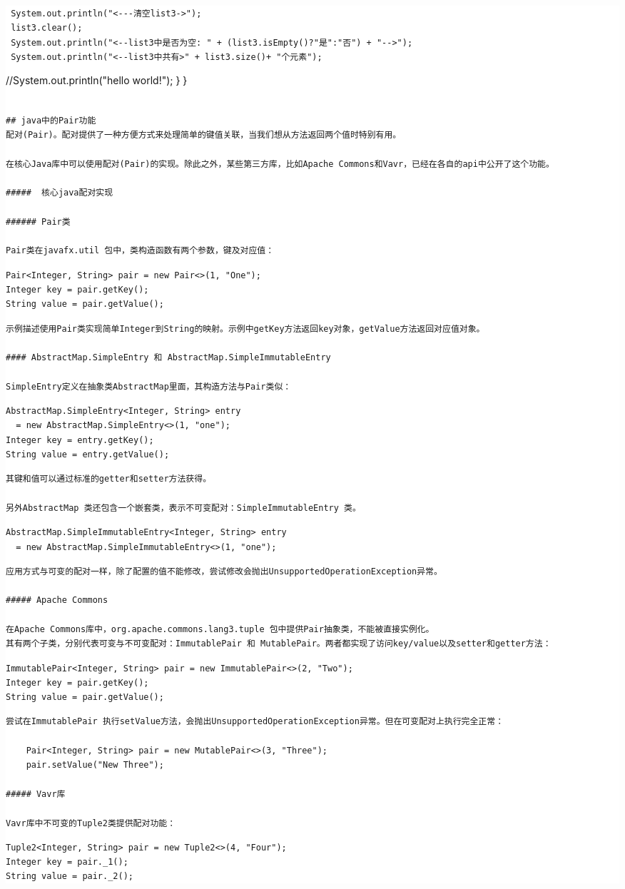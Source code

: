      System.out.println("<---清空list3->");
     list3.clear();
     System.out.println("<--list3中是否为空: " + (list3.isEmpty()?"是":"否") + "-->");
     System.out.println("<--list3中共有>" + list3.size()+ "个元素"); 
  
  //System.out.println("hello world!");
 }
}
```

## java中的Pair功能
配对(Pair)。配对提供了一种方便方式来处理简单的键值关联，当我们想从方法返回两个值时特别有用。

在核心Java库中可以使用配对(Pair)的实现。除此之外，某些第三方库，比如Apache Commons和Vavr，已经在各自的api中公开了这个功能。

#####  核心java配对实现

###### Pair类

Pair类在javafx.util 包中，类构造函数有两个参数，键及对应值：
```
    Pair<Integer, String> pair = new Pair<>(1, "One");
    Integer key = pair.getKey();
    String value = pair.getValue();
```
示例描述使用Pair类实现简单Integer到String的映射。示例中getKey方法返回key对象，getValue方法返回对应值对象。

#### AbstractMap.SimpleEntry 和 AbstractMap.SimpleImmutableEntry

SimpleEntry定义在抽象类AbstractMap里面，其构造方法与Pair类似：
```
    AbstractMap.SimpleEntry<Integer, String> entry 
      = new AbstractMap.SimpleEntry<>(1, "one");
    Integer key = entry.getKey();
    String value = entry.getValue();
```
其键和值可以通过标准的getter和setter方法获得。

另外AbstractMap 类还包含一个嵌套类，表示不可变配对：SimpleImmutableEntry 类。
```
    AbstractMap.SimpleImmutableEntry<Integer, String> entry
      = new AbstractMap.SimpleImmutableEntry<>(1, "one");
```
应用方式与可变的配对一样，除了配置的值不能修改，尝试修改会抛出UnsupportedOperationException异常。

##### Apache Commons

在Apache Commons库中，org.apache.commons.lang3.tuple 包中提供Pair抽象类，不能被直接实例化。 
其有两个子类，分别代表可变与不可变配对：ImmutablePair 和 MutablePair。两者都实现了访问key/value以及setter和getter方法：
```
    ImmutablePair<Integer, String> pair = new ImmutablePair<>(2, "Two");
    Integer key = pair.getKey();
    String value = pair.getValue();
```
尝试在ImmutablePair 执行setValue方法，会抛出UnsupportedOperationException异常。但在可变配对上执行完全正常：

    Pair<Integer, String> pair = new MutablePair<>(3, "Three");
    pair.setValue("New Three");

##### Vavr库

Vavr库中不可变的Tuple2类提供配对功能：
```
    Tuple2<Integer, String> pair = new Tuple2<>(4, "Four");
    Integer key = pair._1();
    String value = pair._2();